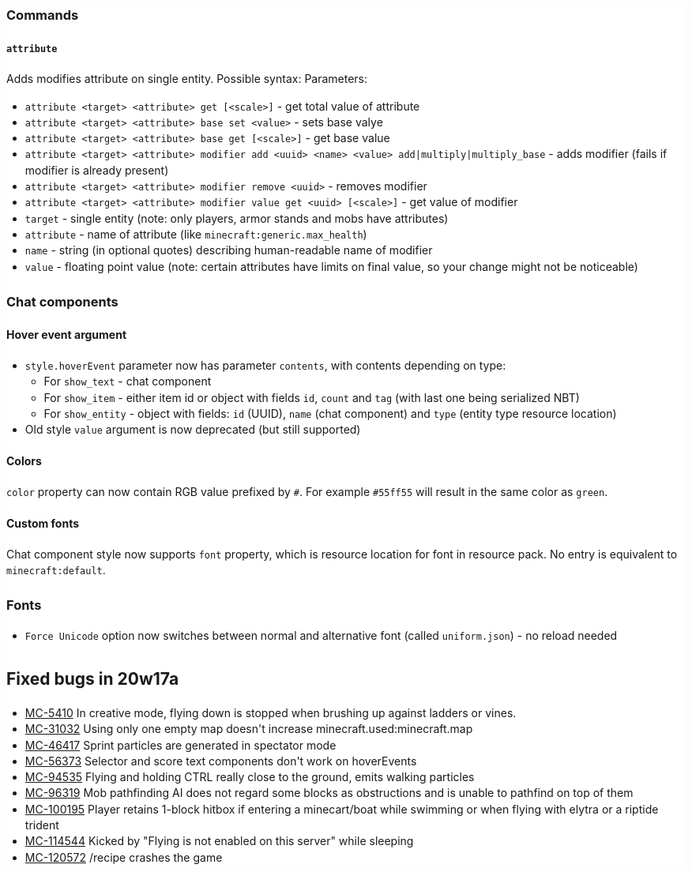 ### Commands

#### `attribute`

Adds modifies attribute on single entity. Possible syntax: Parameters:

-   `attribute <target> <attribute> get [<scale>]` - get total value of attribute
-   `attribute <target> <attribute> base set <value>` - sets base valye
-   `attribute <target> <attribute> base get [<scale>]` - get base value
-   `attribute <target> <attribute> modifier add <uuid> <name> <value> add|multiply|multiply_base` - adds modifier (fails if modifier is already present)
-   `attribute <target> <attribute> modifier remove <uuid>` - removes modifier
-   `attribute <target> <attribute> modifier value get <uuid> [<scale>]` - get value of modifier
-   `target` - single entity (note: only players, armor stands and mobs have attributes)
-   `attribute` - name of attribute (like `minecraft:generic.max_health`)
-   `name` - string (in optional quotes) describing human-readable name of modifier
-   `value` - floating point value (note: certain attributes have limits on final value, so your change might not be noticeable)

### Chat components

#### Hover event argument

-   `style.hoverEvent` parameter now has parameter `contents`, with contents depending on type:
    -   For `show_text` - chat component
    -   For `show_item` - either item id or object with fields `id`, `count` and `tag` (with last one being serialized NBT)
    -   For `show_entity` - object with fields: `id` (UUID), `name` (chat component) and `type` (entity type resource location)
-   Old style `value` argument is now deprecated (but still supported)

#### Colors

`color` property can now contain RGB value prefixed by `#`. For example `#55ff55` will result in the same color as `green`.

#### Custom fonts

Chat component style now supports `font` property, which is resource location for font in resource pack. No entry is equivalent to `minecraft:default`.

### Fonts

-   `Force Unicode` option now switches between normal and alternative font (called `uniform.json`) - no reload needed

## Fixed bugs in 20w17a

-   [MC-5410](https://bugs.mojang.com/browse/MC-5410) In creative mode, flying down is stopped when brushing up against ladders or vines.
-   [MC-31032](https://bugs.mojang.com/browse/MC-31032) Using only one empty map doesn't increase minecraft.used:minecraft.map
-   [MC-46417](https://bugs.mojang.com/browse/MC-46417) Sprint particles are generated in spectator mode
-   [MC-56373](https://bugs.mojang.com/browse/MC-56373) Selector and score text components don't work on hoverEvents
-   [MC-94535](https://bugs.mojang.com/browse/MC-94535) Flying and holding CTRL really close to the ground, emits walking particles
-   [MC-96319](https://bugs.mojang.com/browse/MC-96319) Mob pathfinding AI does not regard some blocks as obstructions and is unable to pathfind on top of them
-   [MC-100195](https://bugs.mojang.com/browse/MC-100195) Player retains 1-block hitbox if entering a minecart/boat while swimming or when flying with elytra or a riptide trident
-   [MC-114544](https://bugs.mojang.com/browse/MC-114544) Kicked by "Flying is not enabled on this server" while sleeping
-   [MC-120572](https://bugs.mojang.com/browse/MC-120572) /recipe crashes the game